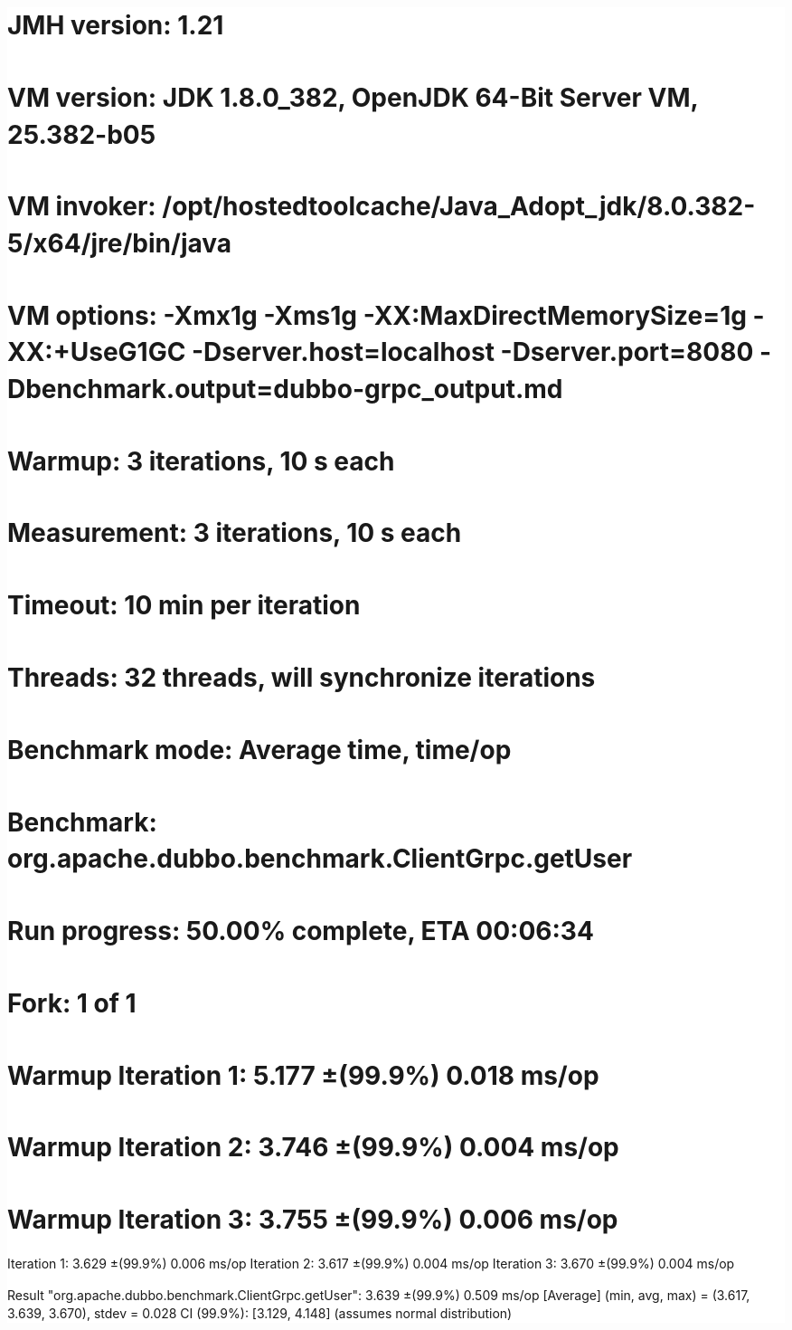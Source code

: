 
# JMH version: 1.21
# VM version: JDK 1.8.0_382, OpenJDK 64-Bit Server VM, 25.382-b05
# VM invoker: /opt/hostedtoolcache/Java_Adopt_jdk/8.0.382-5/x64/jre/bin/java
# VM options: -Xmx1g -Xms1g -XX:MaxDirectMemorySize=1g -XX:+UseG1GC -Dserver.host=localhost -Dserver.port=8080 -Dbenchmark.output=dubbo-grpc_output.md
# Warmup: 3 iterations, 10 s each
# Measurement: 3 iterations, 10 s each
# Timeout: 10 min per iteration
# Threads: 32 threads, will synchronize iterations
# Benchmark mode: Average time, time/op
# Benchmark: org.apache.dubbo.benchmark.ClientGrpc.getUser

# Run progress: 50.00% complete, ETA 00:06:34
# Fork: 1 of 1
# Warmup Iteration   1: 5.177 ±(99.9%) 0.018 ms/op
# Warmup Iteration   2: 3.746 ±(99.9%) 0.004 ms/op
# Warmup Iteration   3: 3.755 ±(99.9%) 0.006 ms/op
Iteration   1: 3.629 ±(99.9%) 0.006 ms/op
Iteration   2: 3.617 ±(99.9%) 0.004 ms/op
Iteration   3: 3.670 ±(99.9%) 0.004 ms/op


Result "org.apache.dubbo.benchmark.ClientGrpc.getUser":
  3.639 ±(99.9%) 0.509 ms/op [Average]
  (min, avg, max) = (3.617, 3.639, 3.670), stdev = 0.028
  CI (99.9%): [3.129, 4.148] (assumes normal distribution)
